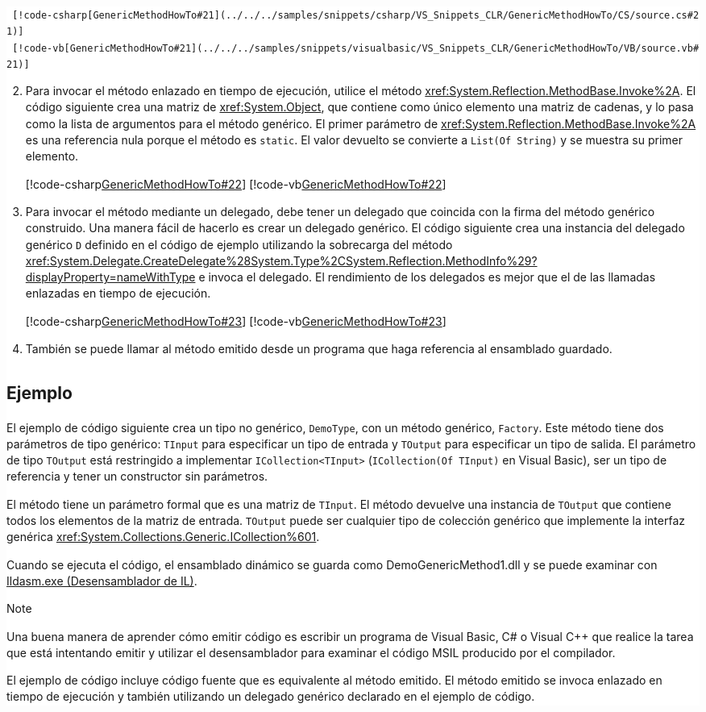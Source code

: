      [!code-csharp[GenericMethodHowTo#21](../../../samples/snippets/csharp/VS_Snippets_CLR/GenericMethodHowTo/CS/source.cs#21)]
     [!code-vb[GenericMethodHowTo#21](../../../samples/snippets/visualbasic/VS_Snippets_CLR/GenericMethodHowTo/VB/source.vb#21)]  
  
2. Para invocar el método enlazado en tiempo de ejecución, utilice el método <xref:System.Reflection.MethodBase.Invoke%2A>. El código siguiente crea una matriz de <xref:System.Object>, que contiene como único elemento una matriz de cadenas, y lo pasa como la lista de argumentos para el método genérico. El primer parámetro de <xref:System.Reflection.MethodBase.Invoke%2A> es una referencia nula porque el método es `static`. El valor devuelto se convierte a `List(Of String)` y se muestra su primer elemento.  
  
     [!code-csharp[GenericMethodHowTo#22](../../../samples/snippets/csharp/VS_Snippets_CLR/GenericMethodHowTo/CS/source.cs#22)]
     [!code-vb[GenericMethodHowTo#22](../../../samples/snippets/visualbasic/VS_Snippets_CLR/GenericMethodHowTo/VB/source.vb#22)]  
  
3. Para invocar el método mediante un delegado, debe tener un delegado que coincida con la firma del método genérico construido. Una manera fácil de hacerlo es crear un delegado genérico. El código siguiente crea una instancia del delegado genérico `D` definido en el código de ejemplo utilizando la sobrecarga del método <xref:System.Delegate.CreateDelegate%28System.Type%2CSystem.Reflection.MethodInfo%29?displayProperty=nameWithType> e invoca el delegado. El rendimiento de los delegados es mejor que el de las llamadas enlazadas en tiempo de ejecución.  
  
     [!code-csharp[GenericMethodHowTo#23](../../../samples/snippets/csharp/VS_Snippets_CLR/GenericMethodHowTo/CS/source.cs#23)]
     [!code-vb[GenericMethodHowTo#23](../../../samples/snippets/visualbasic/VS_Snippets_CLR/GenericMethodHowTo/VB/source.vb#23)]  
  
4. También se puede llamar al método emitido desde un programa que haga referencia al ensamblado guardado.  
  
## <a name="example"></a>Ejemplo  
 El ejemplo de código siguiente crea un tipo no genérico, `DemoType`, con un método genérico, `Factory`. Este método tiene dos parámetros de tipo genérico: `TInput` para especificar un tipo de entrada y `TOutput` para especificar un tipo de salida. El parámetro de tipo `TOutput` está restringido a implementar `ICollection<TInput>` (`ICollection(Of TInput)` en Visual Basic), ser un tipo de referencia y tener un constructor sin parámetros.  
  
 El método tiene un parámetro formal que es una matriz de `TInput`. El método devuelve una instancia de `TOutput` que contiene todos los elementos de la matriz de entrada. `TOutput` puede ser cualquier tipo de colección genérico que implemente la interfaz genérica <xref:System.Collections.Generic.ICollection%601>.  
  
 Cuando se ejecuta el código, el ensamblado dinámico se guarda como DemoGenericMethod1.dll y se puede examinar con [Ildasm.exe (Desensamblador de IL)](../../../docs/framework/tools/ildasm-exe-il-disassembler.md).  
  
> [!NOTE]
> Una buena manera de aprender cómo emitir código es escribir un programa de Visual Basic, C# o Visual C++ que realice la tarea que está intentando emitir y utilizar el desensamblador para examinar el código MSIL producido por el compilador.  
  
 El ejemplo de código incluye código fuente que es equivalente al método emitido. El método emitido se invoca enlazado en tiempo de ejecución y también utilizando un delegado genérico declarado en el ejemplo de código.  
  